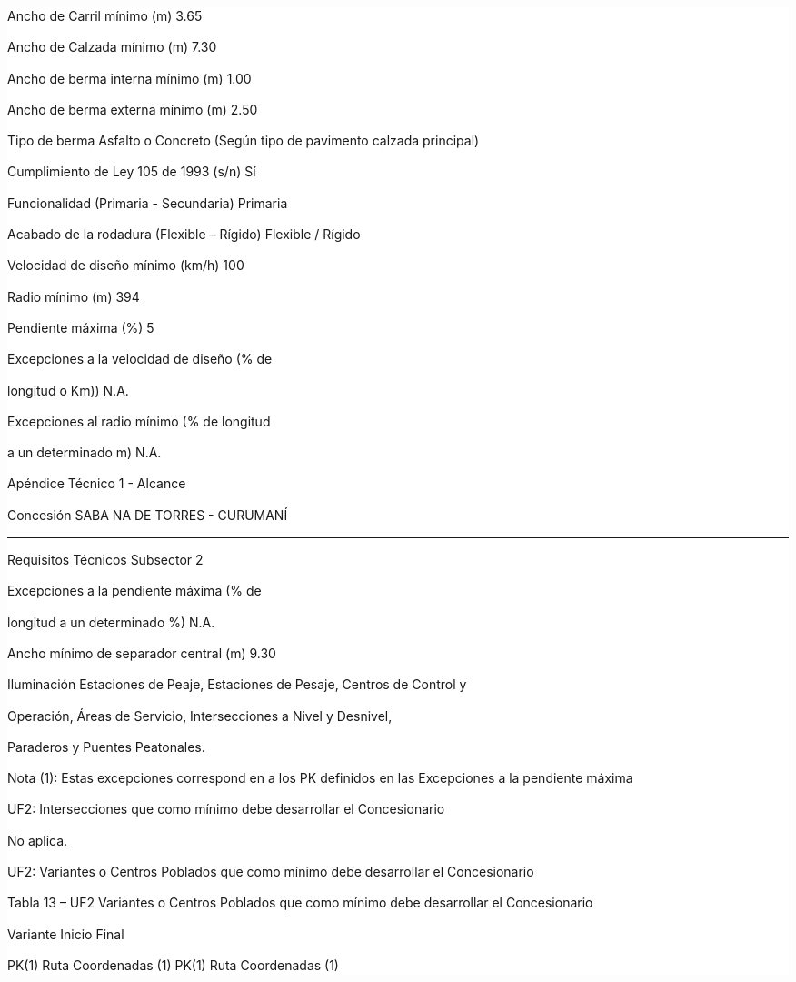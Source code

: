 Ancho de Carril mínimo (m)  3.65

Ancho de Calzada mínimo (m)  7.30

Ancho de berma interna mínimo (m)  1.00

Ancho de berma externa mínimo (m)  2.50

Tipo de berma  Asfalto  o Concreto  (Según tipo de pavimento calzada principal)

Cumplimiento de Ley 105 de 1993 (s/n)  Sí

Funcionalidad (Primaria - Secundaria)  Primaria

Acabado de la rodadura (Flexible – Rígido)  Flexible / Rígido

Velocidad de diseño mínimo (km/h)  100

Radio mínimo (m)  394

Pendiente máxima (%)  5

Excepciones a la velocidad de diseño (% de

longitud o Km))  N.A.

Excepciones al radio mínimo (% de longitud

a un determinado m)  N.A.

Apéndice Técnico 1 - Alcance

Concesión SABA NA DE TORRES - CURUMANÍ

__________________________________________________________________________

Requisitos Técnicos  Subsector 2

Excepciones a la pendiente máxima (% de

longitud a un determinado %)  N.A.

Ancho mínimo de separador central (m)  9.30

Iluminación  Estaciones de Peaje, Estaciones de Pesaje, Centros de Control y

Operación, Áreas de Servicio, Intersecciones a Nivel y Desnivel,

Paraderos y Puentes Peatonales.

Nota (1): Estas excepciones correspond en a los PK definidos en las Excepciones a la pendiente máxima

UF2: Intersecciones que como mínimo debe desarrollar el Concesionario

No aplica.

UF2: Variantes o Centros Poblados que como mínimo debe desarrollar el Concesionario

Tabla 13 – UF2 Variantes o Centros Poblados que como mínimo debe desarrollar el Concesionario

Variante  Inicio  Final

PK(1) Ruta  Coordenadas (1) PK(1) Ruta  Coordenadas (1)
